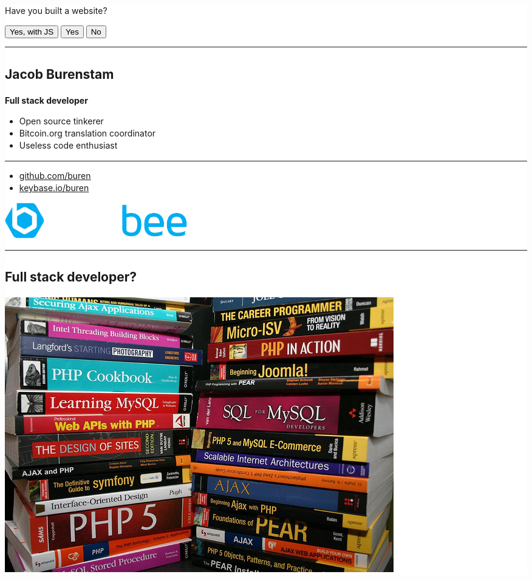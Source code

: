 <div data-poller="website-poll-test">
  <p>Have you built a website?</p>
  <button data-answer="Yes, with JS">Yes, with JS</button>
  <button data-answer="Yes">Yes</button>
  <button data-answer="No">No</button>
</div>

---

## Jacob Burenstam

__Full stack developer__

* Open source tinkerer
* Bitcoin.org translation coordinator
* Useless code enthusiast

<hr>

* [github.com/buren](https://github.com/buren)
* [keybase.io/buren](https://keybase.io/buren)

<img class="natural-image" src="images/tb-logo.png" style="max-width: 300px;"/>

---

## Full stack developer?

![Full stack developer](images/full-stack-developer.jpg)
